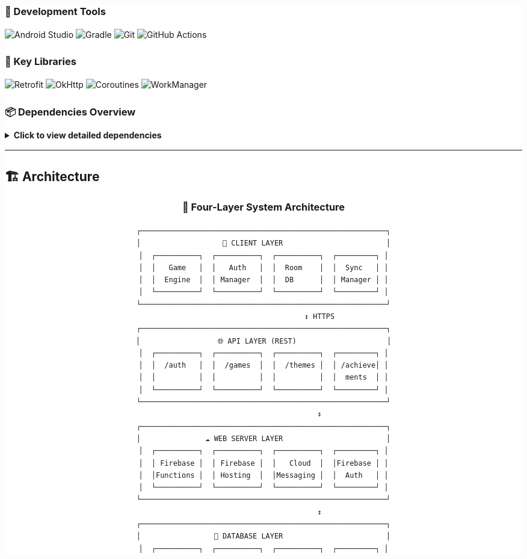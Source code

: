### 🔧 Development Tools

<p>
  <img src="https://img.shields.io/badge/Android_Studio-3DDC84?style=for-the-badge&logo=android-studio&logoColor=white" alt="Android Studio"/>
  <img src="https://img.shields.io/badge/Gradle-02303A?style=for-the-badge&logo=gradle&logoColor=white" alt="Gradle"/>
  <img src="https://img.shields.io/badge/Git-F05032?style=for-the-badge&logo=git&logoColor=white" alt="Git"/>
  <img src="https://img.shields.io/badge/GitHub_Actions-2088FF?style=for-the-badge&logo=github-actions&logoColor=white" alt="GitHub Actions"/>
</p>

### 🔌 Key Libraries

<p>
  <img src="https://img.shields.io/badge/Retrofit-48B983?style=for-the-badge&logo=square&logoColor=white" alt="Retrofit"/>
  <img src="https://img.shields.io/badge/OkHttp-3E3E3E?style=for-the-badge&logo=square&logoColor=white" alt="OkHttp"/>
  <img src="https://img.shields.io/badge/Coroutines-7F52FF?style=for-the-badge&logo=kotlin&logoColor=white" alt="Coroutines"/>
  <img src="https://img.shields.io/badge/WorkManager-4285F4?style=for-the-badge&logo=android&logoColor=white" alt="WorkManager"/>
</p>

</div>

### 📦 Dependencies Overview

<details><summary><b>Click to view detailed dependencies</b></summary></details>

---

## 🏗️ Architecture

<div align="center">

### 🎯 Four-Layer System Architecture

```
┌─────────────────────────────────────────────────────────┐
│                   📱 CLIENT LAYER                        │
│  ┌──────────┐  ┌──────────┐  ┌──────────┐  ┌─────────┐ │
│  │   Game   │  │   Auth   │  │  Room    │  │  Sync   │ │
│  │  Engine  │  │ Manager  │  │  DB      │  │ Manager │ │
│  └──────────┘  └──────────┘  └──────────┘  └─────────┘ │
└─────────────────────────────────────────────────────────┘
                          ↕️ HTTPS
┌─────────────────────────────────────────────────────────┐
│                  🌐 API LAYER (REST)                     │
│  ┌──────────┐  ┌──────────┐  ┌──────────┐  ┌─────────┐ │
│  │  /auth   │  │  /games  │  │  /themes │  │ /achieve│ │
│  │          │  │          │  │          │  │  ments  │ │
│  └──────────┘  └──────────┘  └──────────┘  └─────────┘ │
└─────────────────────────────────────────────────────────┘
                          ↕️
┌─────────────────────────────────────────────────────────┐
│               ☁️ WEB SERVER LAYER                        │
│  ┌──────────┐  ┌──────────┐  ┌──────────┐  ┌─────────┐ │
│  │ Firebase │  │ Firebase │  │   Cloud  │  │Firebase │ │
│  │Functions │  │ Hosting  │  │Messaging │  │  Auth   │ │
│  └──────────┘  └──────────┘  └──────────┘  └─────────┘ │
└─────────────────────────────────────────────────────────┘
                          ↕️
┌─────────────────────────────────────────────────────────┐
│                 💾 DATABASE LAYER                        │
│  ┌──────────┐  ┌──────────┐  ┌──────────┐  ┌─────────┐ │
```